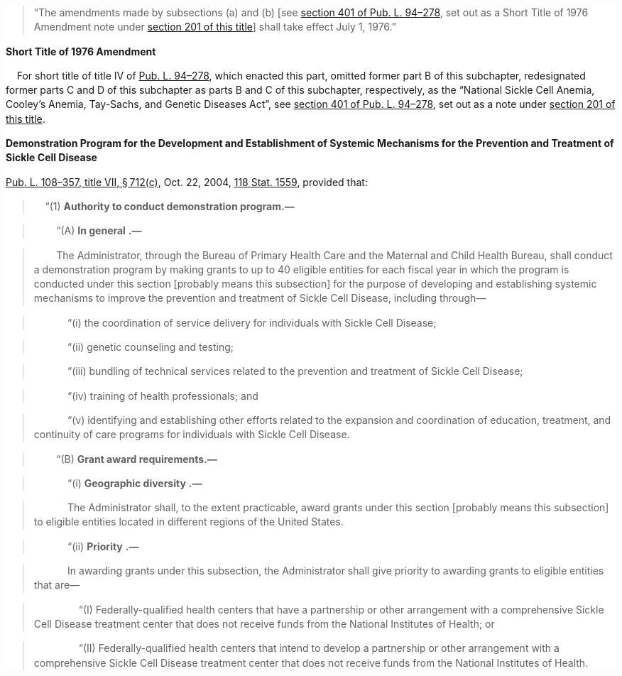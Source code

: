 > “The amendments made by subsections (a) and (b) \[see [section 401 of Pub. L. 94–278][/us/pl/94/278/s401], set out as a Short Title of 1976 Amendment note under [section 201 of this title][/us/usc/t42/s201]\] shall take effect July 1, 1976.”

 __Short Title of 1976 Amendment__ 

    For short title of title IV of [Pub. L. 94–278][/us/pl/94/278], which enacted this part, omitted former part B of this subchapter, redesignated former parts C and D of this subchapter as parts B and C of this subchapter, respectively, as the “National Sickle Cell Anemia, Cooley’s Anemia, Tay-Sachs, and Genetic Diseases Act”, see [section 401 of Pub. L. 94–278][/us/pl/94/278/s401], set out as a note under [section 201 of this title][/us/usc/t42/s201].

 __Demonstration Program for the Development and Establishment of Systemic Mechanisms for the Prevention and Treatment of Sickle Cell Disease__ 

[Pub. L. 108–357, title VII, § 712(c)][/us/pl/108/357/s712/c], Oct. 22, 2004, [118 Stat. 1559][/us/stat/118/1559], provided that:

>     “(1) __Authority to conduct demonstration program.—__ 

>         “(A)  __In general__  __.—__ 

>         The Administrator, through the Bureau of Primary Health Care and the Maternal and Child Health Bureau, shall conduct a demonstration program by making grants to up to 40 eligible entities for each fiscal year in which the program is conducted under this section \[probably means this subsection\] for the purpose of developing and establishing systemic mechanisms to improve the prevention and treatment of Sickle Cell Disease, including through—

>             “(i) the coordination of service delivery for individuals with Sickle Cell Disease;

>             “(ii) genetic counseling and testing;

>             “(iii) bundling of technical services related to the prevention and treatment of Sickle Cell Disease;

>             “(iv) training of health professionals; and

>             “(v) identifying and establishing other efforts related to the expansion and coordination of education, treatment, and continuity of care programs for individuals with Sickle Cell Disease.

>         “(B) __Grant award requirements.—__ 

>             “(i)  __Geographic diversity__  __.—__ 

>             The Administrator shall, to the extent practicable, award grants under this section \[probably means this subsection\] to eligible entities located in different regions of the United States.

>             “(ii)  __Priority__  __.—__ 

>             In awarding grants under this subsection, the Administrator shall give priority to awarding grants to eligible entities that are—

>                 “(I) Federally-qualified health centers that have a partnership or other arrangement with a comprehensive Sickle Cell Disease treatment center that does not receive funds from the National Institutes of Health; or

>                 “(II) Federally-qualified health centers that intend to develop a partnership or other arrangement with a comprehensive Sickle Cell Disease treatment center that does not receive funds from the National Institutes of Health.


[/us/usc/t42/s241]: https://publicdocs.github.io/go/links?ns=uslm&ref=%2Fus%2Fusc%2Ft42%2Fs241
[/us/act/1944-07-01/ch373]: https://publicdocs.github.io/go/links?ns=uslm&ref=%2Fus%2Fact%2F1944-07-01%2Fch373
[/us/pl/94/278/s403/a]: https://publicdocs.github.io/go/links?ns=uslm&ref=%2Fus%2Fpl%2F94%2F278%2Fs403%2Fa
[/us/stat/90/408]: https://publicdocs.github.io/go/links?ns=uslm&ref=%2Fus%2Fstat%2F90%2F408
[/us/act/1944-07-01/ch373]: https://publicdocs.github.io/go/links?ns=uslm&ref=%2Fus%2Fact%2F1944-07-01%2Fch373
[/us/pl/92/294/s3/c]: https://publicdocs.github.io/go/links?ns=uslm&ref=%2Fus%2Fpl%2F92%2F294%2Fs3%2Fc
[/us/stat/86/138]: https://publicdocs.github.io/go/links?ns=uslm&ref=%2Fus%2Fstat%2F86%2F138
[/us/pl/94/278/s403/a]: https://publicdocs.github.io/go/links?ns=uslm&ref=%2Fus%2Fpl%2F94%2F278%2Fs403%2Fa
[/us/stat/90/407]: https://publicdocs.github.io/go/links?ns=uslm&ref=%2Fus%2Fstat%2F90%2F407
[/us/pl/94/278/s403/c]: https://publicdocs.github.io/go/links?ns=uslm&ref=%2Fus%2Fpl%2F94%2F278%2Fs403%2Fc
[/us/stat/90/410]: https://publicdocs.github.io/go/links?ns=uslm&ref=%2Fus%2Fstat%2F90%2F410
[/us/pl/94/278/s401]: https://publicdocs.github.io/go/links?ns=uslm&ref=%2Fus%2Fpl%2F94%2F278%2Fs401
[/us/usc/t42/s201]: https://publicdocs.github.io/go/links?ns=uslm&ref=%2Fus%2Fusc%2Ft42%2Fs201
[/us/pl/94/278]: https://publicdocs.github.io/go/links?ns=uslm&ref=%2Fus%2Fpl%2F94%2F278
[/us/pl/94/278/s401]: https://publicdocs.github.io/go/links?ns=uslm&ref=%2Fus%2Fpl%2F94%2F278%2Fs401
[/us/usc/t42/s201]: https://publicdocs.github.io/go/links?ns=uslm&ref=%2Fus%2Fusc%2Ft42%2Fs201
[/us/pl/108/357/s712/c]: https://publicdocs.github.io/go/links?ns=uslm&ref=%2Fus%2Fpl%2F108%2F357%2Fs712%2Fc
[/us/stat/118/1559]: https://publicdocs.github.io/go/links?ns=uslm&ref=%2Fus%2Fstat%2F118%2F1559
[/us/usc/t42/s701]: https://publicdocs.github.io/go/links?ns=uslm&ref=%2Fus%2Fusc%2Ft42%2Fs701
[/us/usc/t42/s1396d]: https://publicdocs.github.io/go/links?ns=uslm&ref=%2Fus%2Fusc%2Ft42%2Fs1396d
[/us/pl/94/278/s402]: https://publicdocs.github.io/go/links?ns=uslm&ref=%2Fus%2Fpl%2F94%2F278%2Fs402
[/us/stat/90/407]: https://publicdocs.github.io/go/links?ns=uslm&ref=%2Fus%2Fstat%2F90%2F407
[/us/pl/95/626/s205/a]: https://publicdocs.github.io/go/links?ns=uslm&ref=%2Fus%2Fpl%2F95%2F626%2Fs205%2Fa
[/us/stat/92/3583]: https://publicdocs.github.io/go/links?ns=uslm&ref=%2Fus%2Fstat%2F92%2F3583
[/us/pl/111/256/s2/i]: https://publicdocs.github.io/go/links?ns=uslm&ref=%2Fus%2Fpl%2F111%2F256%2Fs2%2Fi
[/us/stat/124/2644]: https://publicdocs.github.io/go/links?ns=uslm&ref=%2Fus%2Fstat%2F124%2F2644
[/us/pl/94/278/s401]: https://publicdocs.github.io/go/links?ns=uslm&ref=%2Fus%2Fpl%2F94%2F278%2Fs401
[/us/usc/t42/s201]: https://publicdocs.github.io/go/links?ns=uslm&ref=%2Fus%2Fusc%2Ft42%2Fs201
[/us/pl/111/256/s2]: https://publicdocs.github.io/go/links?ns=uslm&ref=%2Fus%2Fpl%2F111%2F256%2Fs2
[/us/pl/111/256/s2/k]: https://publicdocs.github.io/go/links?ns=uslm&ref=%2Fus%2Fpl%2F111%2F256%2Fs2%2Fk
[/us/usc/t20/s1400]: https://publicdocs.github.io/go/links?ns=uslm&ref=%2Fus%2Fusc%2Ft20%2Fs1400